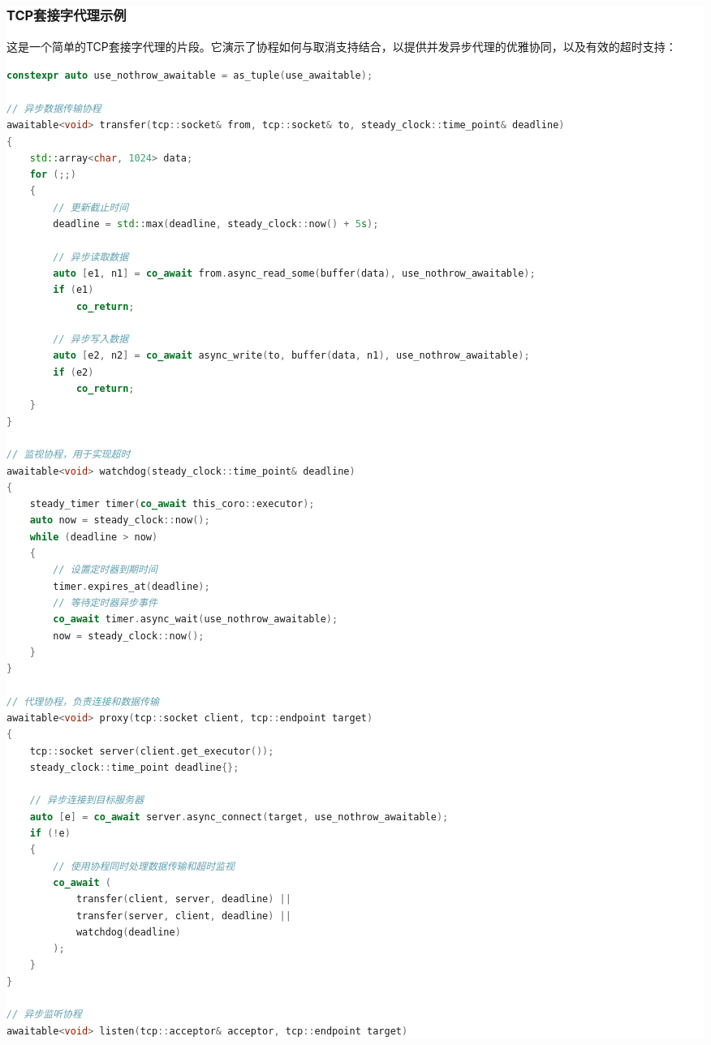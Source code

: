 ### TCP套接字代理示例

这是一个简单的TCP套接字代理的片段。它演示了协程如何与取消支持结合，以提供并发异步代理的优雅协同，以及有效的超时支持：

```cpp
constexpr auto use_nothrow_awaitable = as_tuple(use_awaitable);

// 异步数据传输协程
awaitable<void> transfer(tcp::socket& from, tcp::socket& to, steady_clock::time_point& deadline)
{
    std::array<char, 1024> data;
    for (;;)
    {
        // 更新截止时间
        deadline = std::max(deadline, steady_clock::now() + 5s);

        // 异步读取数据
        auto [e1, n1] = co_await from.async_read_some(buffer(data), use_nothrow_awaitable);
        if (e1)
            co_return;

        // 异步写入数据
        auto [e2, n2] = co_await async_write(to, buffer(data, n1), use_nothrow_awaitable);
        if (e2)
            co_return;
    }
}

// 监视协程，用于实现超时
awaitable<void> watchdog(steady_clock::time_point& deadline)
{
    steady_timer timer(co_await this_coro::executor);
    auto now = steady_clock::now();
    while (deadline > now)
    {
        // 设置定时器到期时间
        timer.expires_at(deadline);
        // 等待定时器异步事件
        co_await timer.async_wait(use_nothrow_awaitable);
        now = steady_clock::now();
    }
}

// 代理协程，负责连接和数据传输
awaitable<void> proxy(tcp::socket client, tcp::endpoint target)
{
    tcp::socket server(client.get_executor());
    steady_clock::time_point deadline{};

    // 异步连接到目标服务器
    auto [e] = co_await server.async_connect(target, use_nothrow_awaitable);
    if (!e)
    {
        // 使用协程同时处理数据传输和超时监视
        co_await (
            transfer(client, server, deadline) ||
            transfer(server, client, deadline) ||
            watchdog(deadline)
        );
    }
}

// 异步监听协程
awaitable<void> listen(tcp::acceptor& acceptor, tcp::endpoint target)
```